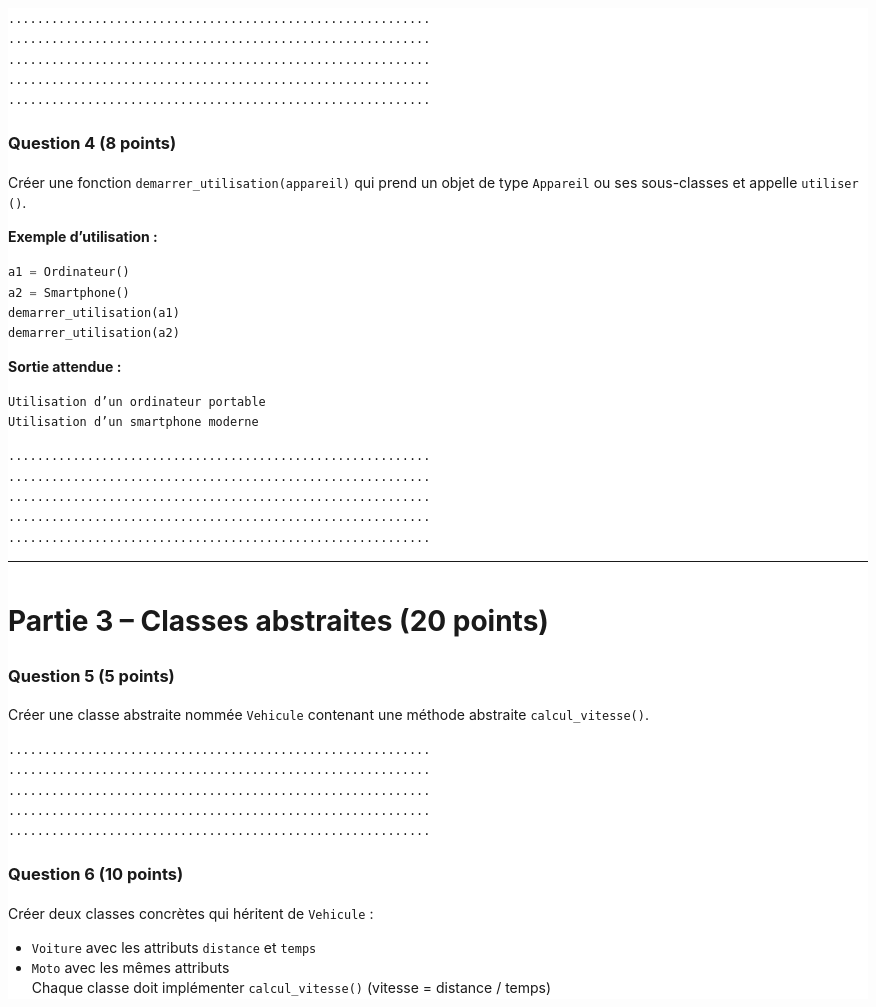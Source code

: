 ```python
...........................................................
...........................................................
...........................................................
...........................................................
...........................................................
```

### **Question 4 (8 points)**  
Créer une fonction `demarrer_utilisation(appareil)` qui prend un objet de type `Appareil` ou ses sous-classes et appelle `utiliser()`.

**Exemple d’utilisation :**
```python
a1 = Ordinateur()
a2 = Smartphone()
demarrer_utilisation(a1)
demarrer_utilisation(a2)
```

**Sortie attendue :**
```
Utilisation d’un ordinateur portable  
Utilisation d’un smartphone moderne
```

```python
...........................................................
...........................................................
...........................................................
...........................................................
...........................................................
```

---

# **Partie 3 – Classes abstraites (20 points)**

### **Question 5 (5 points)**  
Créer une classe abstraite nommée `Vehicule` contenant une méthode abstraite `calcul_vitesse()`.

```python
...........................................................
...........................................................
...........................................................
...........................................................
...........................................................
```

### **Question 6 (10 points)**  
Créer deux classes concrètes qui héritent de `Vehicule` :

- `Voiture` avec les attributs `distance` et `temps`  
- `Moto` avec les mêmes attributs  
Chaque classe doit implémenter `calcul_vitesse()` (vitesse = distance / temps)
